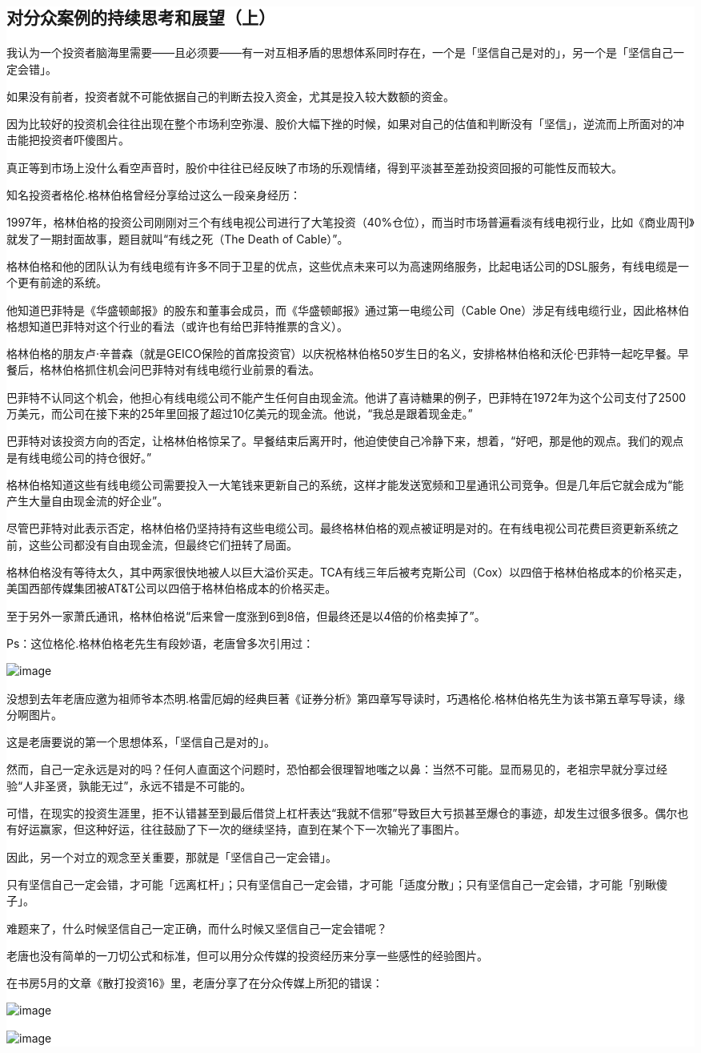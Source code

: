 ## 对分众案例的持续思考和展望（上）
我认为一个投资者脑海里需要——且必须要——有一对互相矛盾的思想体系同时存在，一个是「坚信自己是对的」，另一个是「坚信自己一定会错」。 

如果没有前者，投资者就不可能依据自己的判断去投入资金，尤其是投入较大数额的资金。 

因为比较好的投资机会往往出现在整个市场利空弥漫、股价大幅下挫的时候，如果对自己的估值和判断没有「坚信」，逆流而上所面对的冲击能把投资者吓傻图片。

真正等到市场上没什么看空声音时，股价中往往已经反映了市场的乐观情绪，得到平淡甚至差劲投资回报的可能性反而较大。 

知名投资者格伦.格林伯格曾经分享给过这么一段亲身经历： 

1997年，格林伯格的投资公司刚刚对三个有线电视公司进行了大笔投资（40%仓位），而当时市场普遍看淡有线电视行业，比如《商业周刊》就发了一期封面故事，题目就叫“有线之死（The Death of Cable）”。 

格林伯格和他的团队认为有线电缆有许多不同于卫星的优点，这些优点未来可以为高速网络服务，比起电话公司的DSL服务，有线电缆是一个更有前途的系统。 

他知道巴菲特是《华盛顿邮报》的股东和董事会成员，而《华盛顿邮报》通过第一电缆公司（Cable One）涉足有线电缆行业，因此格林伯格想知道巴菲特对这个行业的看法（或许也有给巴菲特推票的含义）。 

格林伯格的朋友卢·辛普森（就是GEICO保险的首席投资官）以庆祝格林伯格50岁生日的名义，安排格林伯格和沃伦·巴菲特一起吃早餐。早餐后，格林伯格抓住机会问巴菲特对有线电缆行业前景的看法。 

巴菲特不认同这个机会，他担心有线电缆公司不能产生任何自由现金流。他讲了喜诗糖果的例子，巴菲特在1972年为这个公司支付了2500万美元，而公司在接下来的25年里回报了超过10亿美元的现金流。他说，“我总是跟着现金走。” 

巴菲特对该投资方向的否定，让格林伯格惊呆了。早餐结束后离开时，他迫使使自己冷静下来，想着，“好吧，那是他的观点。我们的观点是有线电缆公司的持仓很好。”

格林伯格知道这些有线电缆公司需要投入一大笔钱来更新自己的系统，这样才能发送宽频和卫星通讯公司竞争。但是几年后它就会成为“能产生大量自由现金流的好企业”。 

尽管巴菲特对此表示否定，格林伯格仍坚持持有这些电缆公司。最终格林伯格的观点被证明是对的。在有线电视公司花费巨资更新系统之前，这些公司都没有自由现金流，但最终它们扭转了局面。 

格林伯格没有等待太久，其中两家很快地被人以巨大溢价买走。TCA有线三年后被考克斯公司（Cox）以四倍于格林伯格成本的价格买走，美国西部传媒集团被AT&T公司以四倍于格林伯格成本的价格买走。

至于另外一家萧氏通讯，格林伯格说“后来曾一度涨到6到8倍，但最终还是以4倍的价格卖掉了”。 

Ps：这位格伦.格林伯格老先生有段妙语，老唐曾多次引用过： 

![image](https://github.com/fengyumozhu/tsf/assets/6201828/9ab15d8e-47ad-4f90-9798-6ecba89f2ce5)


没想到去年老唐应邀为祖师爷本杰明.格雷厄姆的经典巨著《证券分析》第四章写导读时，巧遇格伦.格林伯格先生为该书第五章写导读，缘分啊图片。


这是老唐要说的第一个思想体系，「坚信自己是对的」。 

然而，自己一定永远是对的吗？任何人直面这个问题时，恐怕都会很理智地嗤之以鼻：当然不可能。显而易见的，老祖宗早就分享过经验“人非圣贤，孰能无过”，永远不错是不可能的。 

可惜，在现实的投资生涯里，拒不认错甚至到最后借贷上杠杆表达“我就不信邪”导致巨大亏损甚至爆仓的事迹，却发生过很多很多。偶尔也有好运赢家，但这种好运，往往鼓励了下一次的继续坚持，直到在某个下一次输光了事图片。 

因此，另一个对立的观念至关重要，那就是「坚信自己一定会错」。

只有坚信自己一定会错，才可能「远离杠杆」；只有坚信自己一定会错，才可能「适度分散」；只有坚信自己一定会错，才可能「别瞅傻子」。 

难题来了，什么时候坚信自己一定正确，而什么时候又坚信自己一定会错呢？

老唐也没有简单的一刀切公式和标准，但可以用分众传媒的投资经历来分享一些感性的经验图片。 

在书房5月的文章《散打投资16》里，老唐分享了在分众传媒上所犯的错误： 

![image](https://github.com/fengyumozhu/tsf/assets/6201828/7a15ddfb-6336-42d5-bd5b-f2ea27b21fa4)


![image](https://github.com/fengyumozhu/tsf/assets/6201828/a5fad328-138a-44da-9f21-ae0f9f9f767d)
